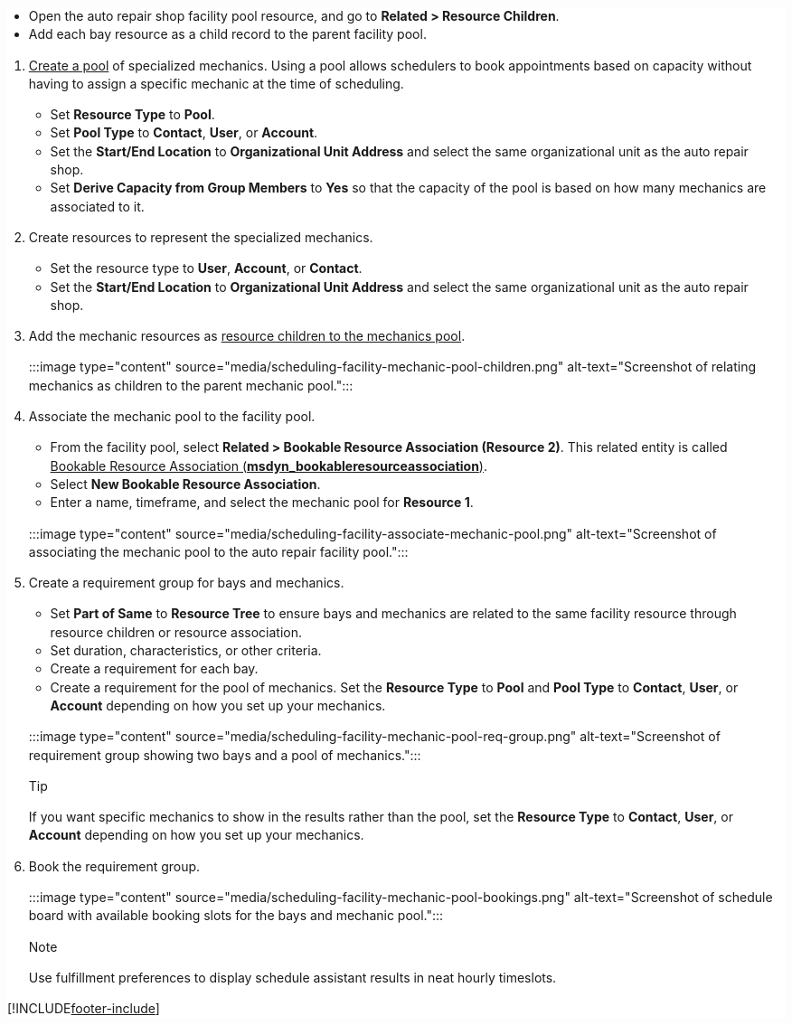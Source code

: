    - Open the auto repair shop facility pool resource, and go to **Related > Resource Children**.
   - Add each bay resource as a child record to the parent facility pool.

1. [Create a pool](resource-pools.md) of specialized mechanics. Using a pool allows schedulers to book appointments based on capacity without having to assign a specific mechanic at the time of scheduling.

   - Set **Resource Type** to **Pool**.
   - Set **Pool Type** to **Contact**, **User**, or **Account**.
   - Set the **Start/End Location** to **Organizational Unit Address** and select the same organizational unit as the auto repair shop.
   - Set **Derive Capacity from Group Members** to **Yes** so that the capacity of the pool is based on how many mechanics are associated to it.

1. Create resources to represent the specialized mechanics.

   - Set the resource type to **User**, **Account**, or **Contact**.
   - Set the **Start/End Location** to **Organizational Unit Address** and select the same organizational unit as the auto repair shop.

1. Add the mechanic resources as [resource children to the mechanics pool](resource-pools.md).

   :::image type="content" source="media/scheduling-facility-mechanic-pool-children.png" alt-text="Screenshot of relating mechanics as children to the parent mechanic pool.":::

1. Associate the mechanic pool to the facility pool.

   - From the facility pool, select **Related > Bookable Resource Association (Resource 2)**. This related entity is called [Bookable Resource Association (**msdyn_bookableresourceassociation**)](developer/reference/entities/msdyn_bookableresourceassociation.md).
   - Select **New Bookable Resource Association**.
   - Enter a name, timeframe, and select the mechanic pool for **Resource 1**.

   :::image type="content" source="media/scheduling-facility-associate-mechanic-pool.png" alt-text="Screenshot of associating the mechanic pool to the auto repair facility pool.":::

1. Create a requirement group for bays and mechanics.

   - Set **Part of Same** to **Resource Tree** to ensure bays and mechanics are related to the same facility resource through resource children or resource association.
   - Set duration, characteristics, or other criteria.
   - Create a requirement for each bay.
   - Create a requirement for the pool of mechanics. Set the **Resource Type** to **Pool** and **Pool Type** to **Contact**, **User**, or **Account** depending on how you set up your mechanics.

   :::image type="content" source="media/scheduling-facility-mechanic-pool-req-group.png" alt-text="Screenshot of requirement group showing two bays and a pool of mechanics.":::

     > [!TIP]
     > If you want specific mechanics to show in the results rather than the pool, set the **Resource Type** to **Contact**, **User**, or **Account** depending on how you set up your mechanics.

1. Book the requirement group.

   :::image type="content" source="media/scheduling-facility-mechanic-pool-bookings.png" alt-text="Screenshot of schedule board with available booking slots for the bays and mechanic pool.":::

   > [!NOTE]
   > Use fulfillment preferences to display schedule assistant results in neat hourly timeslots.


[!INCLUDE[footer-include](../includes/footer-banner.md)]